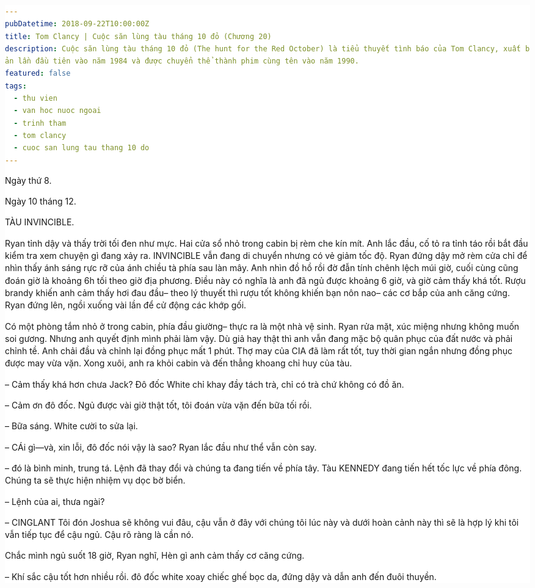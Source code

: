 ```yaml
---
pubDatetime: 2018-09-22T10:00:00Z
title: Tom Clancy | Cuộc săn lùng tàu tháng 10 đỏ (Chương 20)
description: Cuộc săn lùng tàu tháng 10 đỏ (The hunt for the Red October) là tiểu thuyết tình báo của Tom Clancy, xuất bản lần đầu tiên vào năm 1984 và được chuyển thể thành phim cùng tên vào năm 1990.
featured: false
tags:
  - thu vien
  - van hoc nuoc ngoai
  - trinh tham
  - tom clancy
  - cuoc san lung tau thang 10 do
---
```


Ngày thứ 8.

Ngày 10 tháng 12.

TÀU INVINCIBLE.

Ryan tỉnh dậy và thấy trời tối đen như mực. Hai cửa sổ nhỏ trong cabin bị rèm che kín mít. Anh lắc đầu, cố tỏ ra tỉnh táo rồi bắt đầu kiểm tra xem chuyện gì đang xảy ra. INVINCIBLE vẫn đang di chuyển nhưng có vẻ giảm tốc độ. Ryan đứng dậy mở rèm cửa chỉ để nhìn thấy ánh sáng rực rỡ của ánh chiều tà phía sau làn mây. Anh nhìn đồ hồ rồi đờ đẫn tính chênh lệch múi giờ, cuối cùng cũng đoán giờ là khoảng 6h tối theo giờ địa phương. Điều này có nghĩa là anh đã ngủ được khoảng 6 giờ, và giờ cảm thấy khá tốt. Rượu brandy khiến anh cảm thấy hơi đau đầu– theo lý thuyết thì rượu tốt không khiến bạn nôn nao– các cơ bắp của anh căng cứng. Ryan đứng lên, ngồi xuống vài lần để cử động các khớp gối.

Có một phòng tắm nhỏ ở trong cabin, phía đầu giường– thực ra là một nhà vệ sinh. Ryan rửa mặt, xúc miệng nhưng không muốn soi gương. Nhưng anh quyết định mình phải làm vậy. Dù giả hay thật thì anh vẫn đang mặc bộ quân phục của đất nước và phải chỉnh tề. Anh chải đầu và chỉnh lại đồng phục mất 1 phút. Thợ may của CIA đã làm rất tốt, tuy thời gian ngắn nhưng đồng phục được may vừa vặn. Xong xuôi, anh ra khỏi cabin và đến thẳng khoang chỉ huy của tàu.

– Cảm thấy khá hơn chưa Jack? Đô đốc White chỉ khay đầy tách trà, chỉ có trà chứ không có đồ ăn.

– Cảm ơn đô đốc. Ngủ được vài giờ thật tốt, tôi đoán vừa vặn đến bữa tối rồi.

– Bữa sáng. White cười to sửa lại.

– CÁi gì—và, xin lỗi, đô đốc nói vậy là sao? Ryan lắc đầu như thể vẫn còn say.

– đó là bình minh, trung tá. Lệnh đã thay đổi và chúng ta đang tiến về phía tây. Tàu KENNEDY đang tiến hết tốc lực về phía đông. Chúng ta sẽ thực hiện nhiệm vụ dọc bờ biển.

– Lệnh của ai, thưa ngài?

– CINGLANT Tôi đón Joshua sẽ không vui đâu, cậu vẫn ở đây với chúng tôi lúc này và dưới hoàn cảnh này thì sẽ là hợp lý khi tôi vẫn tiếp tục để cậu ngủ. Cậu rõ ràng là cần nó.

Chắc mình ngủ suốt 18 giờ, Ryan nghĩ, Hèn gì anh cảm thấy cơ căng cứng.

– Khí sắc cậu tốt hơn nhiều rồi. đô đốc white xoay chiếc ghế bọc da, đứng dậy và dẫn anh đến đuôi thuyền.
